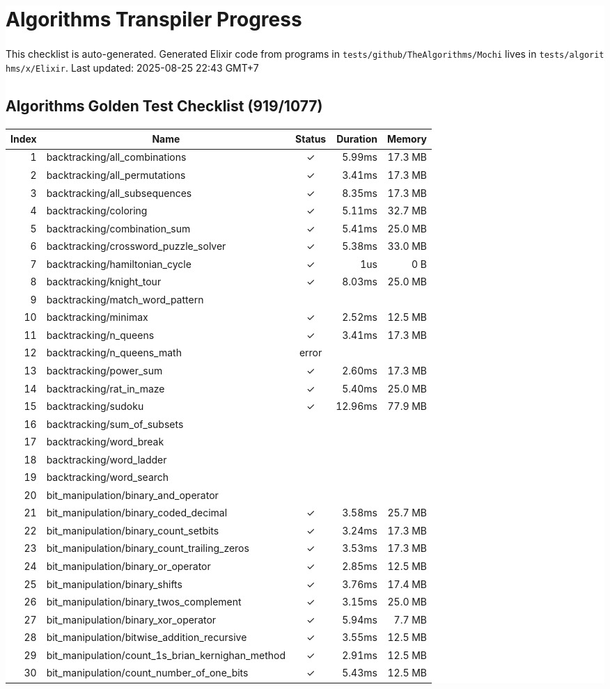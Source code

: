 # Algorithms Transpiler Progress

This checklist is auto-generated.
Generated Elixir code from programs in `tests/github/TheAlgorithms/Mochi` lives in `tests/algorithms/x/Elixir`.
Last updated: 2025-08-25 22:43 GMT+7

## Algorithms Golden Test Checklist (919/1077)
| Index | Name | Status | Duration | Memory |
|------:|------|:-----:|---------:|-------:|
| 1 | backtracking/all_combinations | ✓ | 5.99ms | 17.3 MB |
| 2 | backtracking/all_permutations | ✓ | 3.41ms | 17.3 MB |
| 3 | backtracking/all_subsequences | ✓ | 8.35ms | 17.3 MB |
| 4 | backtracking/coloring | ✓ | 5.11ms | 32.7 MB |
| 5 | backtracking/combination_sum | ✓ | 5.41ms | 25.0 MB |
| 6 | backtracking/crossword_puzzle_solver | ✓ | 5.38ms | 33.0 MB |
| 7 | backtracking/hamiltonian_cycle | ✓ | 1us | 0 B |
| 8 | backtracking/knight_tour | ✓ | 8.03ms | 25.0 MB |
| 9 | backtracking/match_word_pattern |   |  |  |
| 10 | backtracking/minimax | ✓ | 2.52ms | 12.5 MB |
| 11 | backtracking/n_queens | ✓ | 3.41ms | 17.3 MB |
| 12 | backtracking/n_queens_math | error |  |  |
| 13 | backtracking/power_sum | ✓ | 2.60ms | 17.3 MB |
| 14 | backtracking/rat_in_maze | ✓ | 5.40ms | 25.0 MB |
| 15 | backtracking/sudoku | ✓ | 12.96ms | 77.9 MB |
| 16 | backtracking/sum_of_subsets |   |  |  |
| 17 | backtracking/word_break |   |  |  |
| 18 | backtracking/word_ladder |   |  |  |
| 19 | backtracking/word_search |   |  |  |
| 20 | bit_manipulation/binary_and_operator |   |  |  |
| 21 | bit_manipulation/binary_coded_decimal | ✓ | 3.58ms | 25.7 MB |
| 22 | bit_manipulation/binary_count_setbits | ✓ | 3.24ms | 17.3 MB |
| 23 | bit_manipulation/binary_count_trailing_zeros | ✓ | 3.53ms | 17.3 MB |
| 24 | bit_manipulation/binary_or_operator | ✓ | 2.85ms | 12.5 MB |
| 25 | bit_manipulation/binary_shifts | ✓ | 3.76ms | 17.4 MB |
| 26 | bit_manipulation/binary_twos_complement | ✓ | 3.15ms | 25.0 MB |
| 27 | bit_manipulation/binary_xor_operator | ✓ | 5.94ms | 7.7 MB |
| 28 | bit_manipulation/bitwise_addition_recursive | ✓ | 3.55ms | 12.5 MB |
| 29 | bit_manipulation/count_1s_brian_kernighan_method | ✓ | 2.91ms | 12.5 MB |
| 30 | bit_manipulation/count_number_of_one_bits | ✓ | 5.43ms | 12.5 MB |